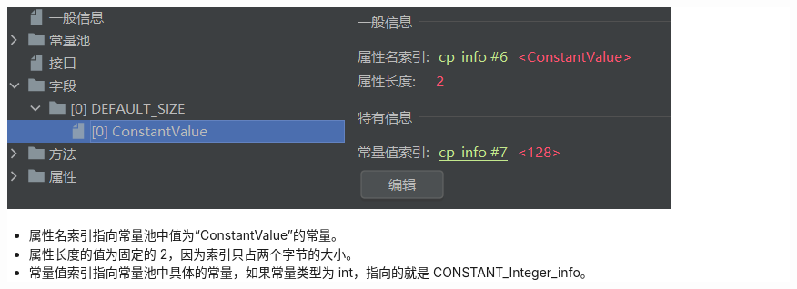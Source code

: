 ![image-20240715124911596](/assets/media/pictures/java/JVM类文件结构.assets/image-20240715124911596.png)

- 属性名索引指向常量池中值为“ConstantValue”的常量。
- 属性长度的值为固定的 2，因为索引只占两个字节的大小。
- 常量值索引指向常量池中具体的常量，如果常量类型为 int，指向的就是 CONSTANT_Integer_info。
